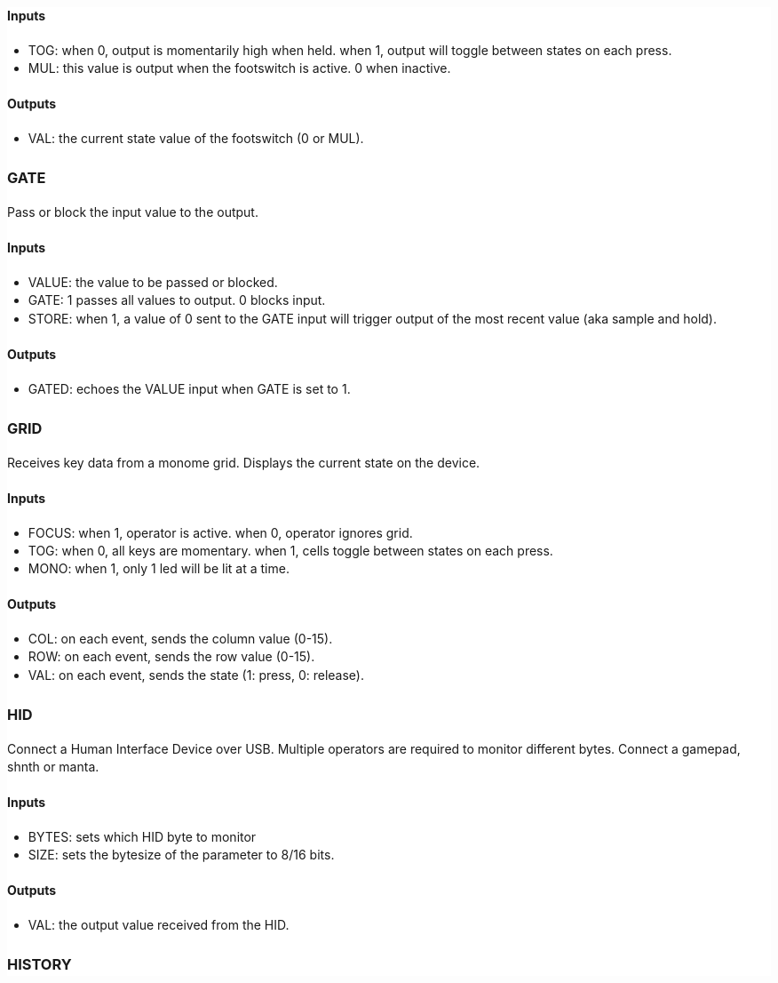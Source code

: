 #### Inputs

- TOG: when 0, output is momentarily high when held. when 1, output will toggle between states on each press.
- MUL: this value is output when the footswitch is active. 0 when inactive.

#### Outputs

- VAL: the current state value of the footswitch (0 or MUL).

### GATE

Pass or block the input value to the output.

#### Inputs

- VALUE: the value to be passed or blocked.
- GATE: 1 passes all values to output. 0 blocks input.
- STORE: when 1, a value of 0 sent to the GATE input will trigger output of the most recent value (aka sample and hold).

#### Outputs

- GATED: echoes the VALUE input when GATE is set to 1.

### GRID

Receives key data from a monome grid. Displays the current state on the device.

#### Inputs

- FOCUS: when 1, operator is active. when 0, operator ignores grid.
- TOG: when 0, all keys are momentary. when 1, cells toggle between states on each press.
- MONO: when 1, only 1 led will be lit at a time.

#### Outputs

- COL: on each event, sends the column value (0-15).
- ROW: on each event, sends the row value (0-15).
- VAL: on each event, sends the state (1: press, 0: release).

### HID

Connect a Human Interface Device over USB. Multiple operators are required to monitor different bytes. Connect a gamepad, shnth or manta.

#### Inputs

- BYTES: sets which HID byte to monitor
- SIZE: sets the bytesize of the parameter to 8/16 bits.

#### Outputs

- VAL: the output value received from the HID.

### HISTORY

